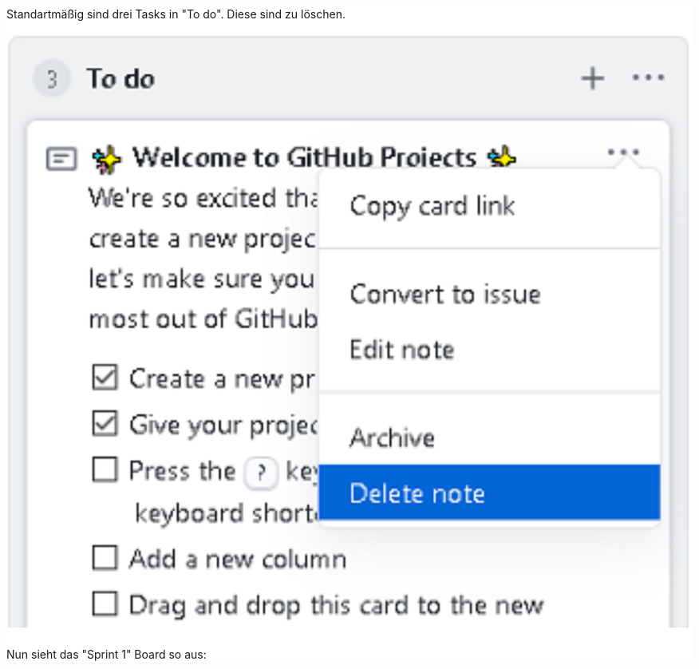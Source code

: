 Standartmäßig sind drei Tasks in "To do". Diese sind zu löschen.

![Delete task](../.resources/GitHubProjectManagement/DeleteCard.png)

Nun sieht das "Sprint 1" Board so aus:

